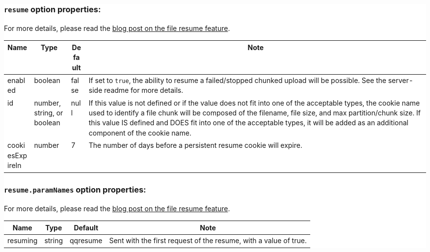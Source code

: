 ### `resume` option properties: ###
For more details, please read the [blog post on the file resume feature](http://blog.fineuploader.com/2013/01/resume-failed-uploads-from-previous.html).
<table>
    <thead>
        <tr>
            <th>Name</th>
            <th>Type</th>
            <th>Default</th>
            <th>Note</th>
        </tr>
    </thead>
    <tbody>
        <tr>
            <td>enabled</td>
            <td>boolean</td>
            <td>false</td>
            <td>If set to <code>true</code>, the ability to resume a failed/stopped chunked upload will be possible.  See the server-side readme for more details.</td>
        </tr>
        <tr>
            <td>id</td>
            <td>number, string, or boolean</td>
            <td>null</td>
            <td>If this value is not defined or if the value does not fit into one of the acceptable types, the cookie 
            name used to identify a file chunk will be composed of the filename, file size, and max partition/chunk size.  
            If this value IS defined and DOES fit into one of the acceptable types, it will be added as an additional 
            component of the cookie name.</td>
        </tr>
        <tr>
            <td>cookiesExpireIn</td>
            <td>number</td>
            <td>7</td>
            <td>The number of days before a persistent resume cookie will expire.</td>
        </tr>
    </tbody>
</table>

### `resume.paramNames` option properties: ###
For more details, please read the [blog post on the file resume feature](http://blog.fineuploader.com/2013/01/resume-failed-uploads-from-previous.html).
<table>
    <thead>
        <tr>
            <th>Name</th>
            <th>Type</th>
            <th>Default</th>
            <th>Note</th>
        </tr>
    </thead>
    <tbody>
        <tr>
            <td>resuming</td>
            <td>string</td>
            <td>qqresume</td>
            <td>Sent with the first request of the resume, with a value of true.</td>
        </tr>
    </tbody>
</table>
